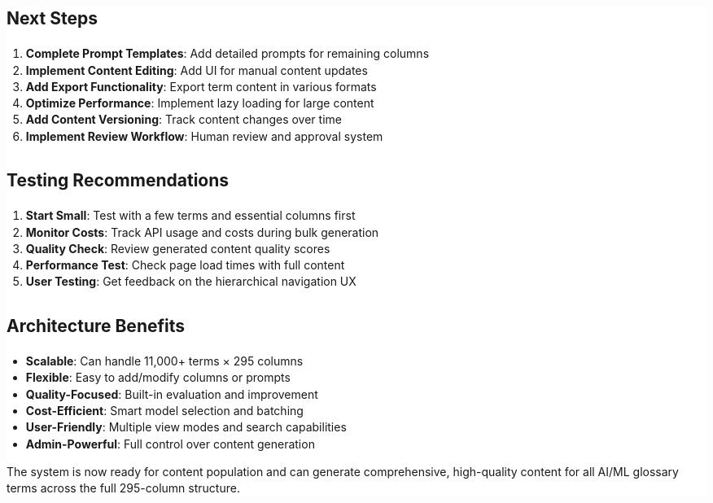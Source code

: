 ## Next Steps

1. **Complete Prompt Templates**: Add detailed prompts for remaining columns
2. **Implement Content Editing**: Add UI for manual content updates
3. **Add Export Functionality**: Export term content in various formats
4. **Optimize Performance**: Implement lazy loading for large content
5. **Add Content Versioning**: Track content changes over time
6. **Implement Review Workflow**: Human review and approval system

## Testing Recommendations

1. **Start Small**: Test with a few terms and essential columns first
2. **Monitor Costs**: Track API usage and costs during bulk generation
3. **Quality Check**: Review generated content quality scores
4. **Performance Test**: Check page load times with full content
5. **User Testing**: Get feedback on the hierarchical navigation UX

## Architecture Benefits

- **Scalable**: Can handle 11,000+ terms × 295 columns
- **Flexible**: Easy to add/modify columns or prompts
- **Quality-Focused**: Built-in evaluation and improvement
- **Cost-Efficient**: Smart model selection and batching
- **User-Friendly**: Multiple view modes and search capabilities
- **Admin-Powerful**: Full control over content generation

The system is now ready for content population and can generate comprehensive, high-quality content for all AI/ML glossary terms across the full 295-column structure.